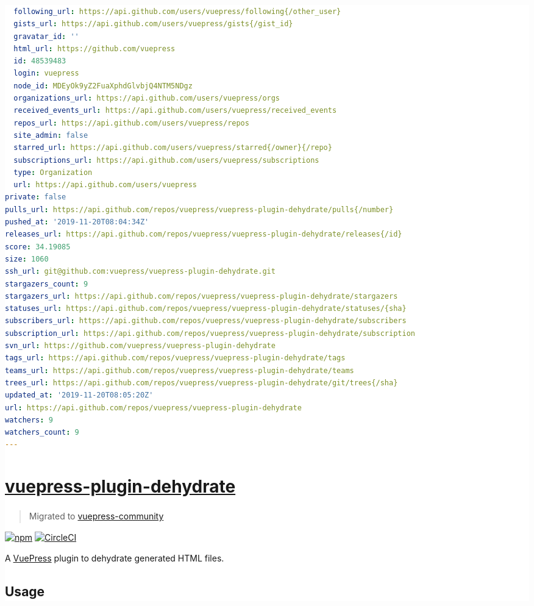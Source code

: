 ```yaml
  following_url: https://api.github.com/users/vuepress/following{/other_user}
  gists_url: https://api.github.com/users/vuepress/gists{/gist_id}
  gravatar_id: ''
  html_url: https://github.com/vuepress
  id: 48539483
  login: vuepress
  node_id: MDEyOk9yZ2FuaXphdGlvbjQ4NTM5NDgz
  organizations_url: https://api.github.com/users/vuepress/orgs
  received_events_url: https://api.github.com/users/vuepress/received_events
  repos_url: https://api.github.com/users/vuepress/repos
  site_admin: false
  starred_url: https://api.github.com/users/vuepress/starred{/owner}{/repo}
  subscriptions_url: https://api.github.com/users/vuepress/subscriptions
  type: Organization
  url: https://api.github.com/users/vuepress
private: false
pulls_url: https://api.github.com/repos/vuepress/vuepress-plugin-dehydrate/pulls{/number}
pushed_at: '2019-11-20T08:04:34Z'
releases_url: https://api.github.com/repos/vuepress/vuepress-plugin-dehydrate/releases{/id}
score: 34.19085
size: 1060
ssh_url: git@github.com:vuepress/vuepress-plugin-dehydrate.git
stargazers_count: 9
stargazers_url: https://api.github.com/repos/vuepress/vuepress-plugin-dehydrate/stargazers
statuses_url: https://api.github.com/repos/vuepress/vuepress-plugin-dehydrate/statuses/{sha}
subscribers_url: https://api.github.com/repos/vuepress/vuepress-plugin-dehydrate/subscribers
subscription_url: https://api.github.com/repos/vuepress/vuepress-plugin-dehydrate/subscription
svn_url: https://github.com/vuepress/vuepress-plugin-dehydrate
tags_url: https://api.github.com/repos/vuepress/vuepress-plugin-dehydrate/tags
teams_url: https://api.github.com/repos/vuepress/vuepress-plugin-dehydrate/teams
trees_url: https://api.github.com/repos/vuepress/vuepress-plugin-dehydrate/git/trees{/sha}
updated_at: '2019-11-20T08:05:20Z'
url: https://api.github.com/repos/vuepress/vuepress-plugin-dehydrate
watchers: 9
watchers_count: 9
---
```


# [vuepress-plugin-dehydrate](https://vuepress.github.io/plugins/dehydrate/)

> Migrated to [vuepress-community](https://github.com/vuepress/vuepress-community)

[![npm](https://img.shields.io/npm/v/vuepress-plugin-dehydrate.svg)](https://www.npmjs.com/package/vuepress-plugin-dehydrate)
[![CircleCI](https://img.shields.io/circleci/project/github/vuepress/vuepress-plugin-dehydrate/master.svg)](https://circleci.com/gh/vuepress/vuepress-plugin-dehydrate)

A [VuePress](https://vuepress.vuejs.org/) plugin to dehydrate generated HTML files.

## Usage
